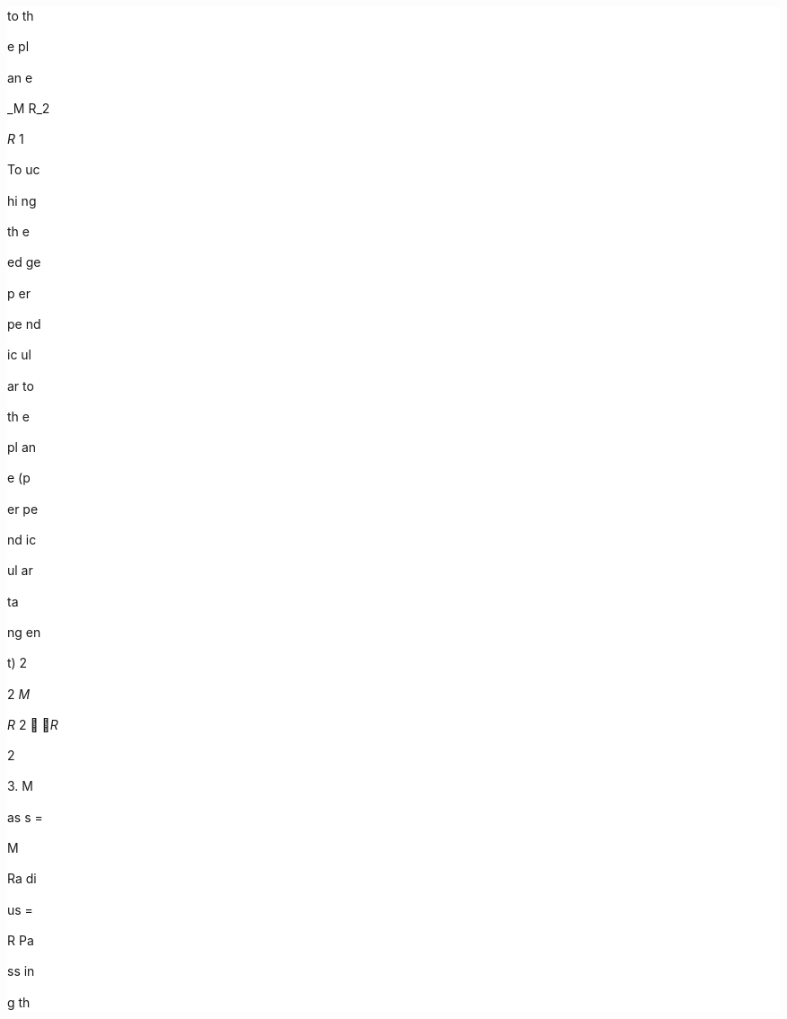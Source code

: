 to th

e pl

an e

_M R_2

_R_ 1

To uc

hi ng

th e

ed ge

p er

pe nd

ic ul

ar to

th e

pl an

e (p

er pe

nd ic

ul ar

ta

ng en

t) 2

2 _M_

_R_ 2  _R_

2  

3\. M

as s =

M

Ra di

us =

R Pa

ss in

g th
